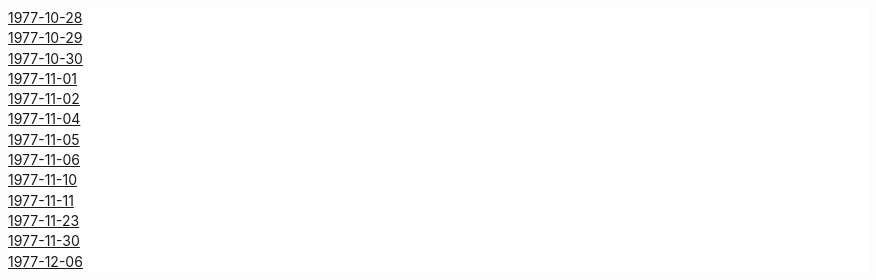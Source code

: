 <a href='https://headyversion.com/show/638/grateful-dead/1977-10-28'>1977-10-28</a><br>
<a href='https://headyversion.com/show/525/grateful-dead/1977-10-29'>1977-10-29</a><br>
<a href='https://headyversion.com/show/810/grateful-dead/1977-10-30'>1977-10-30</a><br>
<a href='https://headyversion.com/show/571/grateful-dead/1977-11-01'>1977-11-01</a><br>
<a href='https://headyversion.com/show/859/grateful-dead/1977-11-02'>1977-11-02</a><br>
<a href='https://headyversion.com/show/63/grateful-dead/1977-11-04'>1977-11-04</a><br>
<a href='https://headyversion.com/show/749/grateful-dead/1977-11-05'>1977-11-05</a><br>
<a href='https://headyversion.com/show/34/grateful-dead/1977-11-06'>1977-11-06</a><br>
<a href='https://headyversion.com/show/1667/grateful-dead/1977-11-10'>1977-11-10</a><br>
<a href='https://headyversion.com/show/933/grateful-dead/1977-11-11'>1977-11-11</a><br>
<a href='https://headyversion.com/show/2169/grateful-dead/1977-11-23'>1977-11-23</a><br>
<a href='https://headyversion.com/show/1845/grateful-dead/1977-11-30'>1977-11-30</a><br>
<a href='https://headyversion.com/show/1438/grateful-dead/1977-12-06'>1977-12-06</a><br>
